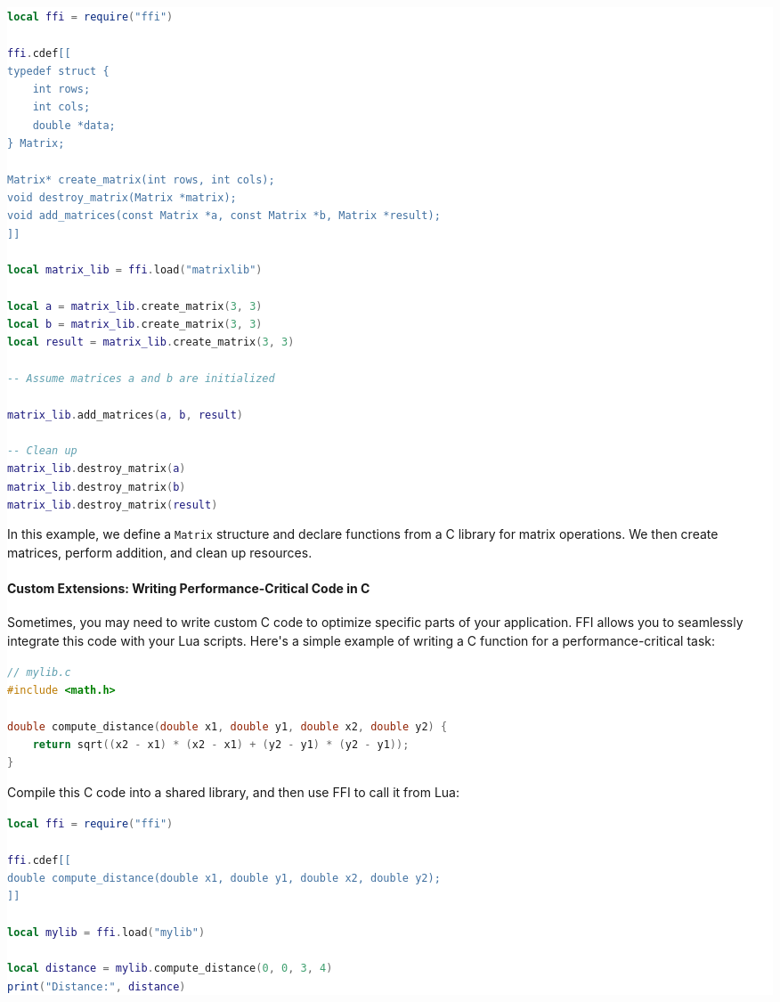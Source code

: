 ```lua
local ffi = require("ffi")

ffi.cdef[[
typedef struct {
    int rows;
    int cols;
    double *data;
} Matrix;

Matrix* create_matrix(int rows, int cols);
void destroy_matrix(Matrix *matrix);
void add_matrices(const Matrix *a, const Matrix *b, Matrix *result);
]]

local matrix_lib = ffi.load("matrixlib")

local a = matrix_lib.create_matrix(3, 3)
local b = matrix_lib.create_matrix(3, 3)
local result = matrix_lib.create_matrix(3, 3)

-- Assume matrices a and b are initialized

matrix_lib.add_matrices(a, b, result)

-- Clean up
matrix_lib.destroy_matrix(a)
matrix_lib.destroy_matrix(b)
matrix_lib.destroy_matrix(result)
```

In this example, we define a `Matrix` structure and declare functions from a C library for matrix operations. We then create matrices, perform addition, and clean up resources.

#### Custom Extensions: Writing Performance-Critical Code in C

Sometimes, you may need to write custom C code to optimize specific parts of your application. FFI allows you to seamlessly integrate this code with your Lua scripts. Here's a simple example of writing a C function for a performance-critical task:

```c
// mylib.c
#include <math.h>

double compute_distance(double x1, double y1, double x2, double y2) {
    return sqrt((x2 - x1) * (x2 - x1) + (y2 - y1) * (y2 - y1));
}
```

Compile this C code into a shared library, and then use FFI to call it from Lua:

```lua
local ffi = require("ffi")

ffi.cdef[[
double compute_distance(double x1, double y1, double x2, double y2);
]]

local mylib = ffi.load("mylib")

local distance = mylib.compute_distance(0, 0, 3, 4)
print("Distance:", distance)
```
